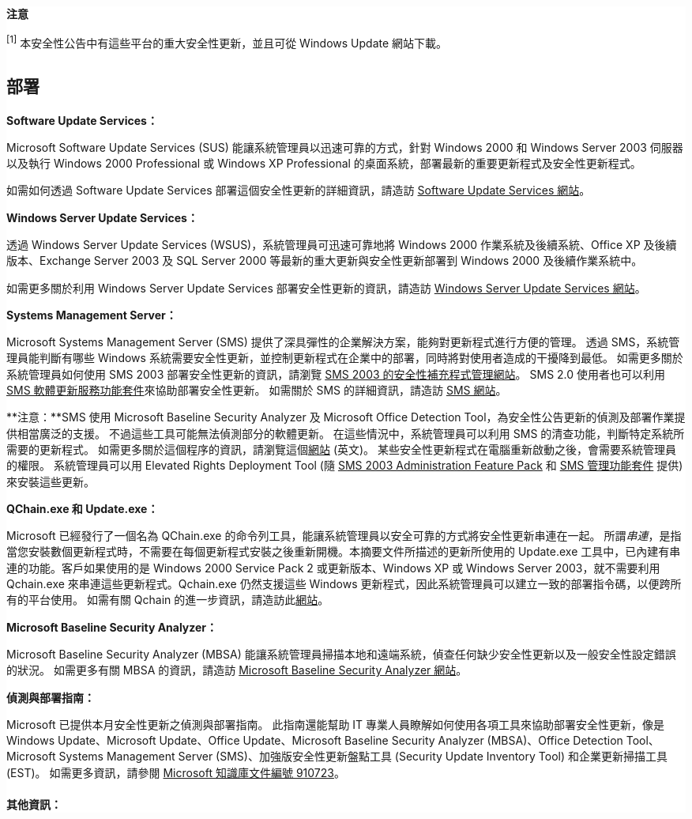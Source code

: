 **注意**
  
<sup>[1]</sup> 本安全性公告中有這些平台的重大安全性更新，並且可從 Windows Update 網站下載。 
  
部署  
----
  
<span></span>
**Software Update Services：**
  
Microsoft Software Update Services (SUS) 能讓系統管理員以迅速可靠的方式，針對 Windows 2000 和 Windows Server 2003 伺服器以及執行 Windows 2000 Professional 或 Windows XP Professional 的桌面系統，部署最新的重要更新程式及安全性更新程式。
  
如需如何透過 Software Update Services 部署這個安全性更新的詳細資訊，請造訪 [Software Update Services 網站](http://go.microsoft.com/fwlink/?linkid=21133)。
  
**Windows Server Update Services：**
  
透過 Windows Server Update Services (WSUS)，系統管理員可迅速可靠地將 Windows 2000 作業系統及後續系統、Office XP 及後續版本、Exchange Server 2003 及 SQL Server 2000 等最新的重大更新與安全性更新部署到 Windows 2000 及後續作業系統中。
  
如需更多關於利用 Windows Server Update Services 部署安全性更新的資訊，請造訪 [Windows Server Update Services 網站](http://www.microsoft.com/taiwan/windowsserversystem/updateservices/evaluation/overview.mspx)。
  
**Systems Management Server：**
  
Microsoft Systems Management Server (SMS) 提供了深具彈性的企業解決方案，能夠對更新程式進行方便的管理。 透過 SMS，系統管理員能判斷有哪些 Windows 系統需要安全性更新，並控制更新程式在企業中的部署，同時將對使用者造成的干擾降到最低。 如需更多關於系統管理員如何使用 SMS 2003 部署安全性更新的資訊，請瀏覽 [SMS 2003 的安全性補充程式管理網站](http://go.microsoft.com/fwlink/?linkid=22939)。 SMS 2.0 使用者也可以利用 [SMS 軟體更新服務功能套件](http://www.microsoft.com/taiwan/smserver/downloads/20/featurepacks/suspack/)來協助部署安全性更新。 如需關於 SMS 的詳細資訊，請造訪 [SMS 網站](http://www.microsoft.com/taiwan/smserver/)。
  
**注意：**SMS 使用 Microsoft Baseline Security Analyzer 及 Microsoft Office Detection Tool，為安全性公告更新的偵測及部署作業提供相當廣泛的支援。 不過這些工具可能無法偵測部分的軟體更新。 在這些情況中，系統管理員可以利用 SMS 的清查功能，判斷特定系統所需要的更新程式。 如需更多關於這個程序的資訊，請瀏覽這個[網站](http://go.microsoft.com/fwlink/?linkid=33341) (英文)。 某些安全性更新程式在電腦重新啟動之後，會需要系統管理員的權限。 系統管理員可以用 Elevated Rights Deployment Tool (隨 [SMS 2003 Administration Feature Pack](http://www.microsoft.com/taiwan/smserver/downloads/2003/adminpack.htm) 和 [SMS 管理功能套件](http://www.microsoft.com/taiwan/smserver/downloads/20/featurepacks/adminpack/) 提供) 來安裝這些更新。
  
**QChain.exe 和 Update.exe：**
  
Microsoft 已經發行了一個名為 QChain.exe 的命令列工具，能讓系統管理員以安全可靠的方式將安全性更新串連在一起。 所謂*串連*，是指當您安裝數個更新程式時，不需要在每個更新程式安裝之後重新開機。本摘要文件所描述的更新所使用的 Update.exe 工具中，已內建有串連的功能。客戶如果使用的是 Windows 2000 Service Pack 2 或更新版本、Windows XP 或 Windows Server 2003，就不需要利用 Qchain.exe 來串連這些更新程式。Qchain.exe 仍然支援這些 Windows 更新程式，因此系統管理員可以建立一致的部署指令碼，以便跨所有的平台使用。 如需有關 Qchain 的進一步資訊，請造訪此[網站](http://go.microsoft.com/fwlink/?linkid=21156)。
  
**Microsoft Baseline Security Analyzer：**
  
Microsoft Baseline Security Analyzer (MBSA) 能讓系統管理員掃描本地和遠端系統，偵查任何缺少安全性更新以及一般安全性設定錯誤的狀況。 如需更多有關 MBSA 的資訊，請造訪 [Microsoft Baseline Security Analyzer 網站](http://go.microsoft.com/fwlink/?linkid=21134)。
  
**偵測與部署指南：**
  
Microsoft 已提供本月安全性更新之偵測與部署指南。 此指南還能幫助 IT 專業人員瞭解如何使用各項工具來協助部署安全性更新，像是 Windows Update、Microsoft Update、Office Update、Microsoft Baseline Security Analyzer (MBSA)、Office Detection Tool、Microsoft Systems Management Server (SMS)、加強版安全性更新盤點工具 (Security Update Inventory Tool) 和企業更新掃描工具 (EST)。 如需更多資訊，請參閱 [Microsoft 知識庫文件編號 910723](http://support.microsoft.com/kb/910723)。
  
#### 其他資訊：
  